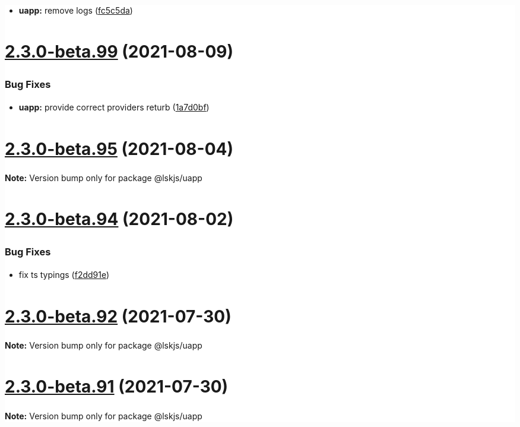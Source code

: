 * **uapp:** remove logs ([fc5c5da](https://github.com/lskjs/lskjs/commit/fc5c5dae011e22ecdfae5838cc146fc96a4971d8))





# [2.3.0-beta.99](https://github.com/lskjs/lskjs/compare/v2.3.0-beta.98...v2.3.0-beta.99) (2021-08-09)


### Bug Fixes

* **uapp:** provide correct providers returb ([1a7d0bf](https://github.com/lskjs/lskjs/commit/1a7d0bf374b05529d481156799da5326f86d9ed1))





# [2.3.0-beta.95](https://github.com/lskjs/lskjs/compare/v2.3.0-beta.94...v2.3.0-beta.95) (2021-08-04)

**Note:** Version bump only for package @lskjs/uapp





# [2.3.0-beta.94](https://github.com/lskjs/lskjs/compare/v2.3.0-beta.92...v2.3.0-beta.94) (2021-08-02)


### Bug Fixes

* fix ts typings ([f2dd91e](https://github.com/lskjs/lskjs/commit/f2dd91e18af18563ecf668ad48f057d588c05962))





# [2.3.0-beta.92](https://github.com/lskjs/lskjs/compare/v2.3.0-beta.91...v2.3.0-beta.92) (2021-07-30)

**Note:** Version bump only for package @lskjs/uapp





# [2.3.0-beta.91](https://github.com/lskjs/lskjs/compare/v2.3.0-beta.90...v2.3.0-beta.91) (2021-07-30)

**Note:** Version bump only for package @lskjs/uapp


